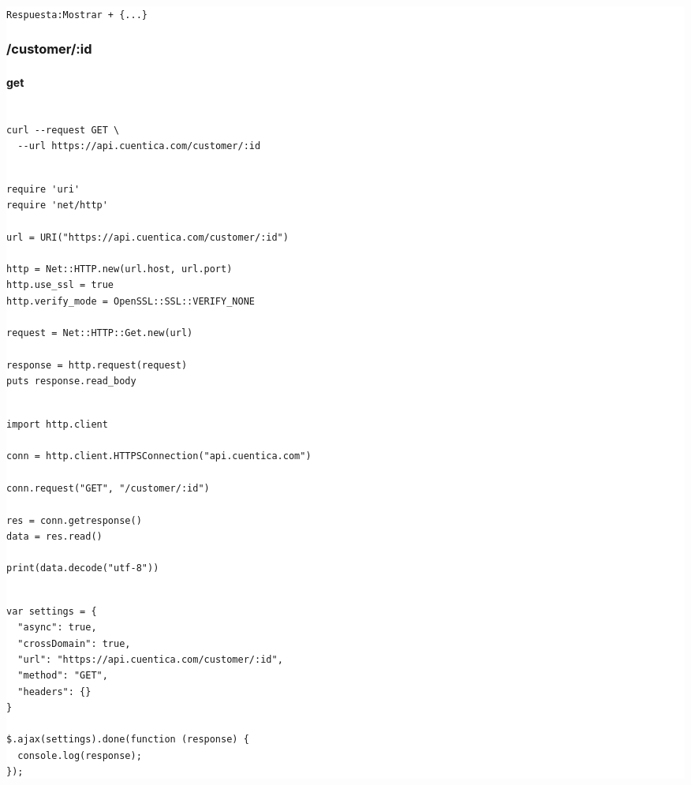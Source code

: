 ```
Respuesta:Mostrar + {...}
```

### /customer/:id

#### get

```

curl --request GET \
  --url https://api.cuentica.com/customer/:id

```

```

require 'uri'
require 'net/http'

url = URI("https://api.cuentica.com/customer/:id")

http = Net::HTTP.new(url.host, url.port)
http.use_ssl = true
http.verify_mode = OpenSSL::SSL::VERIFY_NONE

request = Net::HTTP::Get.new(url)

response = http.request(request)
puts response.read_body

```

```

import http.client

conn = http.client.HTTPSConnection("api.cuentica.com")

conn.request("GET", "/customer/:id")

res = conn.getresponse()
data = res.read()

print(data.decode("utf-8"))

```

```

var settings = {
  "async": true,
  "crossDomain": true,
  "url": "https://api.cuentica.com/customer/:id",
  "method": "GET",
  "headers": {}
}

$.ajax(settings).done(function (response) {
  console.log(response);
});

```

